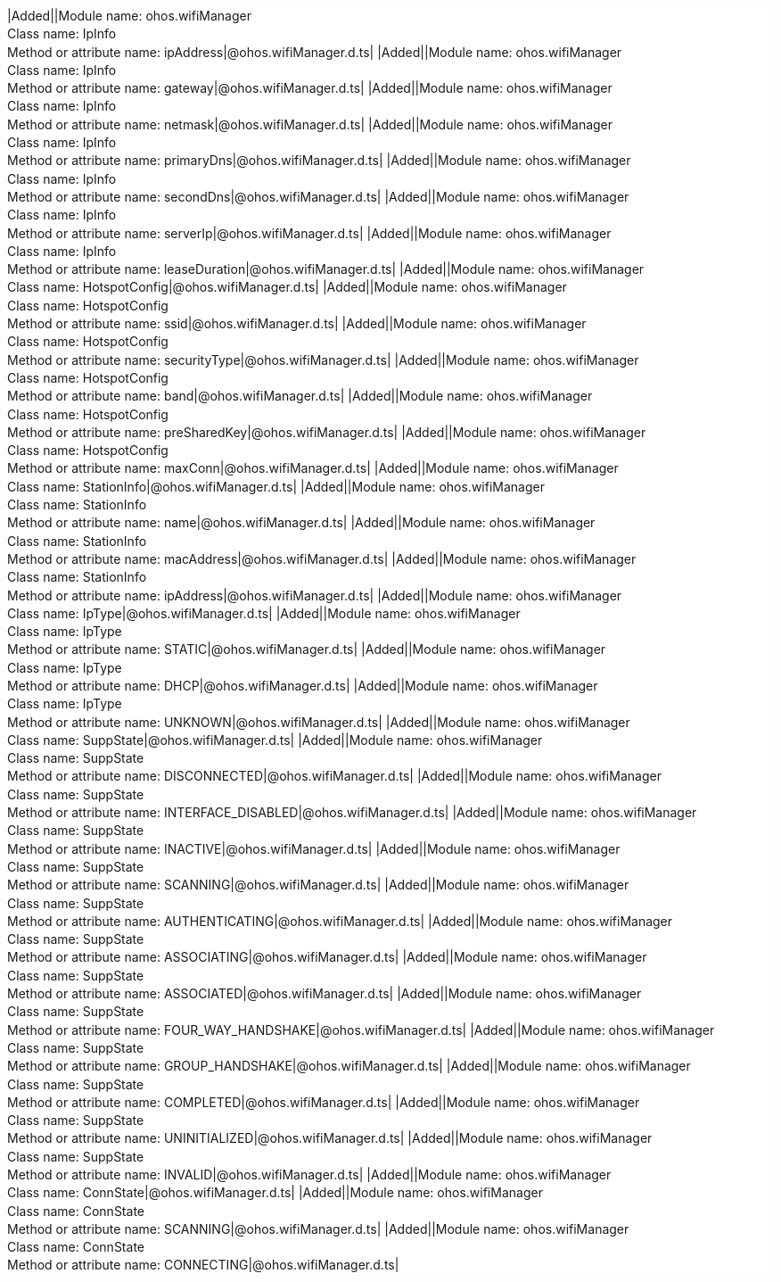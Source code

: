 |Added||Module name: ohos.wifiManager<br>Class name: IpInfo<br>Method or attribute name: ipAddress|@ohos.wifiManager.d.ts|
|Added||Module name: ohos.wifiManager<br>Class name: IpInfo<br>Method or attribute name: gateway|@ohos.wifiManager.d.ts|
|Added||Module name: ohos.wifiManager<br>Class name: IpInfo<br>Method or attribute name: netmask|@ohos.wifiManager.d.ts|
|Added||Module name: ohos.wifiManager<br>Class name: IpInfo<br>Method or attribute name: primaryDns|@ohos.wifiManager.d.ts|
|Added||Module name: ohos.wifiManager<br>Class name: IpInfo<br>Method or attribute name: secondDns|@ohos.wifiManager.d.ts|
|Added||Module name: ohos.wifiManager<br>Class name: IpInfo<br>Method or attribute name: serverIp|@ohos.wifiManager.d.ts|
|Added||Module name: ohos.wifiManager<br>Class name: IpInfo<br>Method or attribute name: leaseDuration|@ohos.wifiManager.d.ts|
|Added||Module name: ohos.wifiManager<br>Class name: HotspotConfig|@ohos.wifiManager.d.ts|
|Added||Module name: ohos.wifiManager<br>Class name: HotspotConfig<br>Method or attribute name: ssid|@ohos.wifiManager.d.ts|
|Added||Module name: ohos.wifiManager<br>Class name: HotspotConfig<br>Method or attribute name: securityType|@ohos.wifiManager.d.ts|
|Added||Module name: ohos.wifiManager<br>Class name: HotspotConfig<br>Method or attribute name: band|@ohos.wifiManager.d.ts|
|Added||Module name: ohos.wifiManager<br>Class name: HotspotConfig<br>Method or attribute name: preSharedKey|@ohos.wifiManager.d.ts|
|Added||Module name: ohos.wifiManager<br>Class name: HotspotConfig<br>Method or attribute name: maxConn|@ohos.wifiManager.d.ts|
|Added||Module name: ohos.wifiManager<br>Class name: StationInfo|@ohos.wifiManager.d.ts|
|Added||Module name: ohos.wifiManager<br>Class name: StationInfo<br>Method or attribute name: name|@ohos.wifiManager.d.ts|
|Added||Module name: ohos.wifiManager<br>Class name: StationInfo<br>Method or attribute name: macAddress|@ohos.wifiManager.d.ts|
|Added||Module name: ohos.wifiManager<br>Class name: StationInfo<br>Method or attribute name: ipAddress|@ohos.wifiManager.d.ts|
|Added||Module name: ohos.wifiManager<br>Class name: IpType|@ohos.wifiManager.d.ts|
|Added||Module name: ohos.wifiManager<br>Class name: IpType<br>Method or attribute name: STATIC|@ohos.wifiManager.d.ts|
|Added||Module name: ohos.wifiManager<br>Class name: IpType<br>Method or attribute name: DHCP|@ohos.wifiManager.d.ts|
|Added||Module name: ohos.wifiManager<br>Class name: IpType<br>Method or attribute name: UNKNOWN|@ohos.wifiManager.d.ts|
|Added||Module name: ohos.wifiManager<br>Class name: SuppState|@ohos.wifiManager.d.ts|
|Added||Module name: ohos.wifiManager<br>Class name: SuppState<br>Method or attribute name: DISCONNECTED|@ohos.wifiManager.d.ts|
|Added||Module name: ohos.wifiManager<br>Class name: SuppState<br>Method or attribute name: INTERFACE_DISABLED|@ohos.wifiManager.d.ts|
|Added||Module name: ohos.wifiManager<br>Class name: SuppState<br>Method or attribute name: INACTIVE|@ohos.wifiManager.d.ts|
|Added||Module name: ohos.wifiManager<br>Class name: SuppState<br>Method or attribute name: SCANNING|@ohos.wifiManager.d.ts|
|Added||Module name: ohos.wifiManager<br>Class name: SuppState<br>Method or attribute name: AUTHENTICATING|@ohos.wifiManager.d.ts|
|Added||Module name: ohos.wifiManager<br>Class name: SuppState<br>Method or attribute name: ASSOCIATING|@ohos.wifiManager.d.ts|
|Added||Module name: ohos.wifiManager<br>Class name: SuppState<br>Method or attribute name: ASSOCIATED|@ohos.wifiManager.d.ts|
|Added||Module name: ohos.wifiManager<br>Class name: SuppState<br>Method or attribute name: FOUR_WAY_HANDSHAKE|@ohos.wifiManager.d.ts|
|Added||Module name: ohos.wifiManager<br>Class name: SuppState<br>Method or attribute name: GROUP_HANDSHAKE|@ohos.wifiManager.d.ts|
|Added||Module name: ohos.wifiManager<br>Class name: SuppState<br>Method or attribute name: COMPLETED|@ohos.wifiManager.d.ts|
|Added||Module name: ohos.wifiManager<br>Class name: SuppState<br>Method or attribute name: UNINITIALIZED|@ohos.wifiManager.d.ts|
|Added||Module name: ohos.wifiManager<br>Class name: SuppState<br>Method or attribute name: INVALID|@ohos.wifiManager.d.ts|
|Added||Module name: ohos.wifiManager<br>Class name: ConnState|@ohos.wifiManager.d.ts|
|Added||Module name: ohos.wifiManager<br>Class name: ConnState<br>Method or attribute name: SCANNING|@ohos.wifiManager.d.ts|
|Added||Module name: ohos.wifiManager<br>Class name: ConnState<br>Method or attribute name: CONNECTING|@ohos.wifiManager.d.ts|